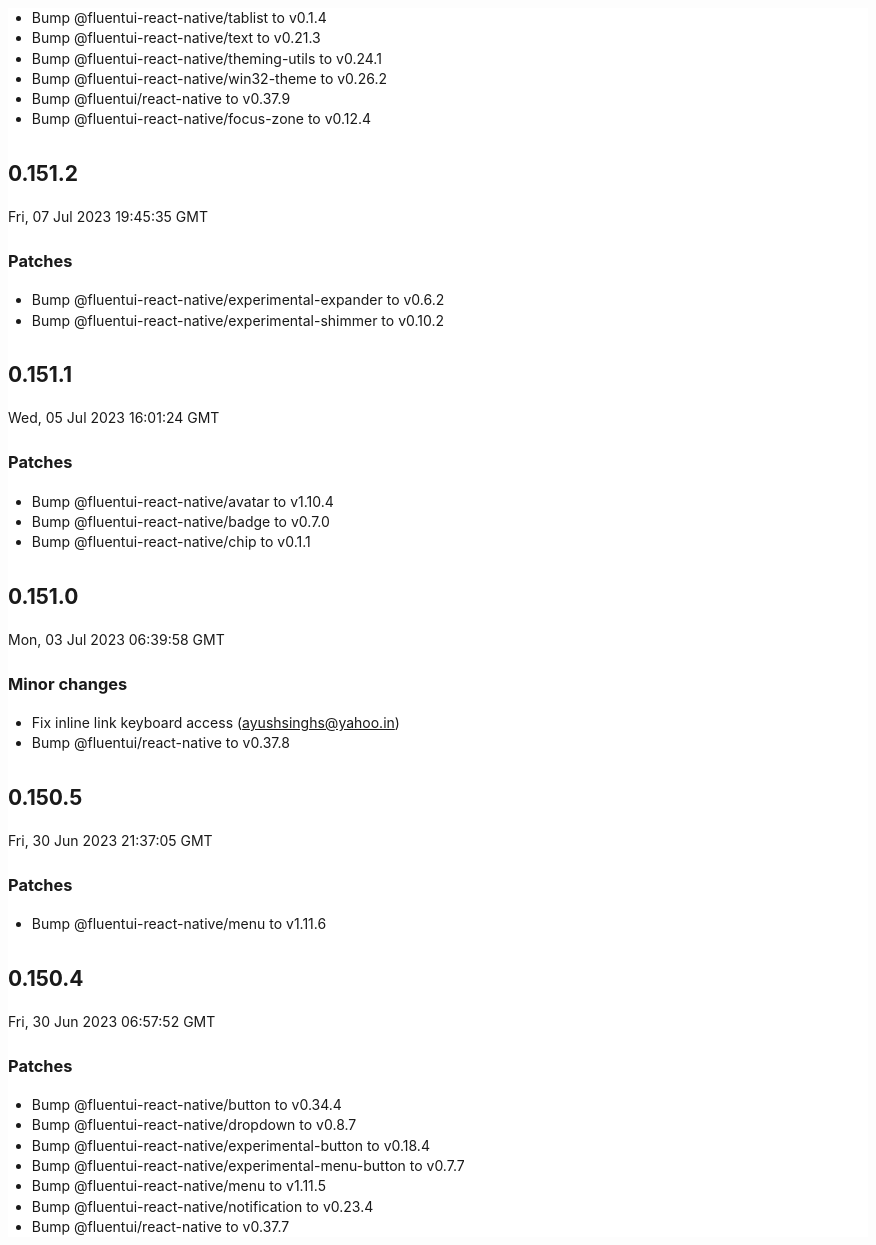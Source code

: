 - Bump @fluentui-react-native/tablist to v0.1.4
- Bump @fluentui-react-native/text to v0.21.3
- Bump @fluentui-react-native/theming-utils to v0.24.1
- Bump @fluentui-react-native/win32-theme to v0.26.2
- Bump @fluentui/react-native to v0.37.9
- Bump @fluentui-react-native/focus-zone to v0.12.4

## 0.151.2

Fri, 07 Jul 2023 19:45:35 GMT

### Patches

- Bump @fluentui-react-native/experimental-expander to v0.6.2
- Bump @fluentui-react-native/experimental-shimmer to v0.10.2

## 0.151.1

Wed, 05 Jul 2023 16:01:24 GMT

### Patches

- Bump @fluentui-react-native/avatar to v1.10.4
- Bump @fluentui-react-native/badge to v0.7.0
- Bump @fluentui-react-native/chip to v0.1.1

## 0.151.0

Mon, 03 Jul 2023 06:39:58 GMT

### Minor changes

- Fix inline link keyboard access (ayushsinghs@yahoo.in)
- Bump @fluentui/react-native to v0.37.8

## 0.150.5

Fri, 30 Jun 2023 21:37:05 GMT

### Patches

- Bump @fluentui-react-native/menu to v1.11.6

## 0.150.4

Fri, 30 Jun 2023 06:57:52 GMT

### Patches

- Bump @fluentui-react-native/button to v0.34.4
- Bump @fluentui-react-native/dropdown to v0.8.7
- Bump @fluentui-react-native/experimental-button to v0.18.4
- Bump @fluentui-react-native/experimental-menu-button to v0.7.7
- Bump @fluentui-react-native/menu to v1.11.5
- Bump @fluentui-react-native/notification to v0.23.4
- Bump @fluentui/react-native to v0.37.7
